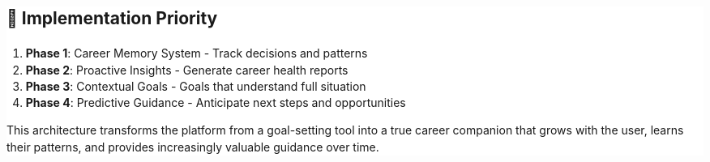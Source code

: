 ## 🔄 Implementation Priority

1. **Phase 1**: Career Memory System - Track decisions and patterns
2. **Phase 2**: Proactive Insights - Generate career health reports
3. **Phase 3**: Contextual Goals - Goals that understand full situation
4. **Phase 4**: Predictive Guidance - Anticipate next steps and opportunities

This architecture transforms the platform from a goal-setting tool into a true career companion that grows with the user, learns their patterns, and provides increasingly valuable guidance over time.